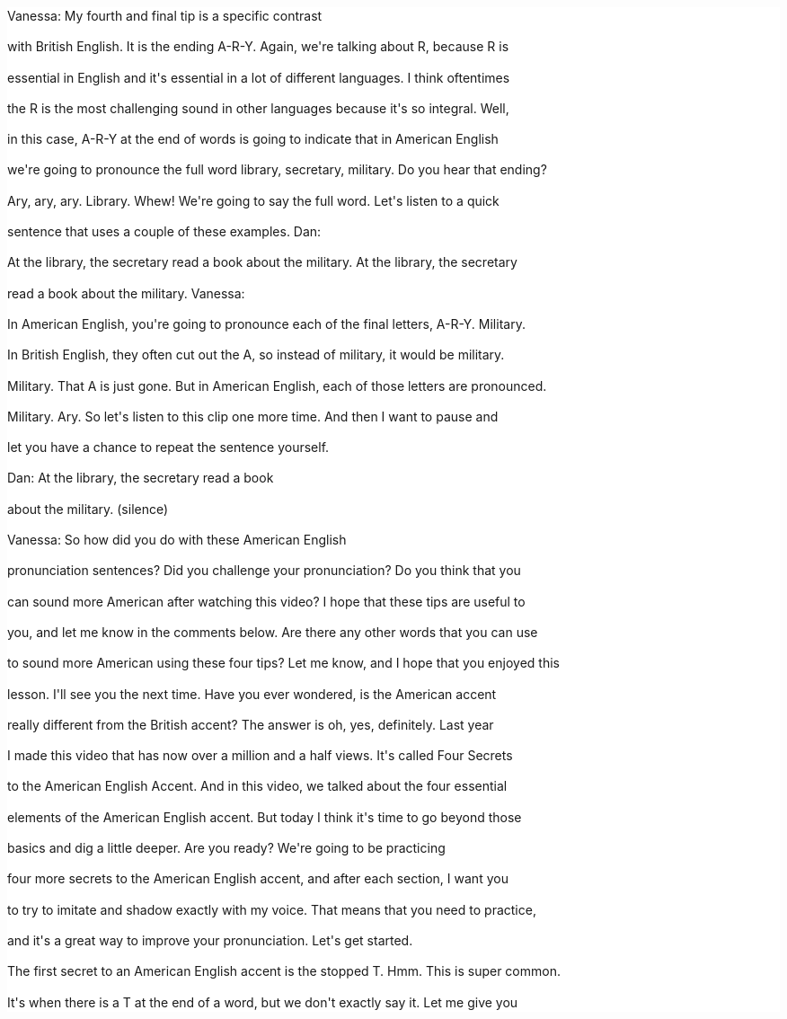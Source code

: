 Vanessa: My fourth and final tip is a specific contrast

with British English. It is the ending A-R-Y. Again, we're talking about R, because R is

essential in English and it's essential in a lot of different languages. I think oftentimes

the R is the most challenging sound in other languages because it's so integral. Well,

in this case, A-R-Y at the end of words is going to indicate that in American English

we're going to pronounce the full word library, secretary, military. Do you hear that ending?

Ary, ary, ary. Library. Whew! We're going to say the full word. Let's listen to a quick

sentence that uses a couple of these examples. Dan:

At the library, the secretary read a book about the military. At the library, the secretary

read a book about the military. Vanessa:

In American English, you're going to pronounce each of the final letters, A-R-Y. Military.

In British English, they often cut out the A, so instead of military, it would be military.

Military. That A is just gone. But in American English, each of those letters are pronounced.

Military. Ary. So let's listen to this clip one more time. And then I want to pause and

let you have a chance to repeat the sentence yourself.

Dan: At the library, the secretary read a book

about the military. (silence)

Vanessa: So how did you do with these American English

pronunciation sentences? Did you challenge your pronunciation? Do you think that you

can sound more American after watching this video? I hope that these tips are useful to

you, and let me know in the comments below. Are there any other words that you can use

to sound more American using these four tips? Let me know, and I hope that you enjoyed this

lesson. I'll see you the next time. Have you ever wondered, is the American accent

really different from the British accent? The answer is oh, yes, definitely. Last year

I made this video that has now over a million and a half views. It's called Four Secrets

to the American English Accent. And in this video, we talked about the four essential

elements of the American English accent. But today I think it's time to go beyond those

basics and dig a little deeper. Are you ready? We're going to be practicing

four more secrets to the American English accent, and after each section, I want you

to try to imitate and shadow exactly with my voice. That means that you need to practice,

and it's a great way to improve your pronunciation. Let's get started.

The first secret to an American English accent is the stopped T. Hmm. This is super common.

It's when there is a T at the end of a word, but we don't exactly say it. Let me give you
